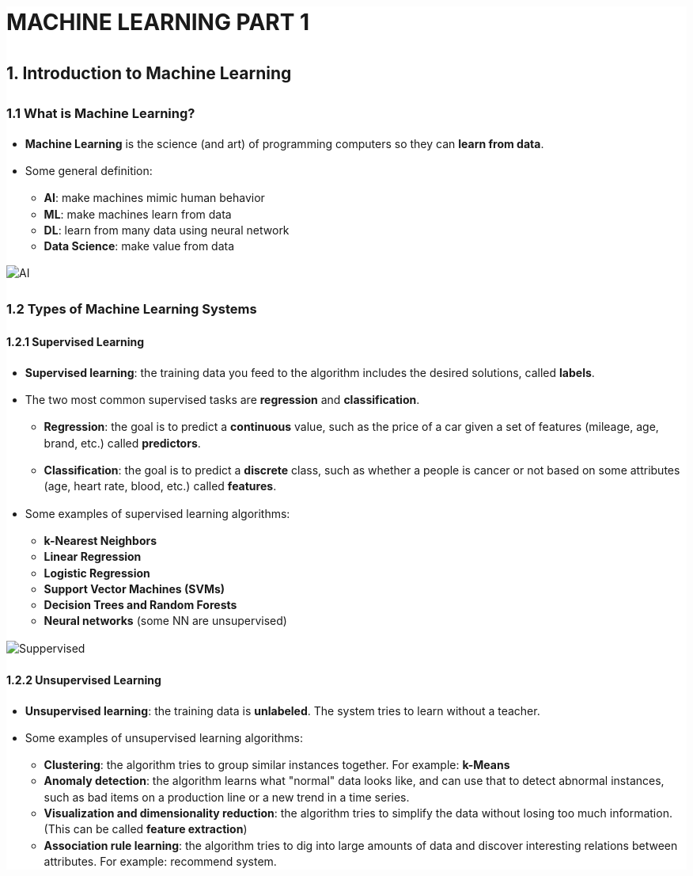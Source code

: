 # **MACHINE LEARNING PART 1**

## **1. Introduction to Machine Learning**

### **1.1 What is Machine Learning?**

- **Machine Learning** is the science (and art) of programming computers so they can **learn from data**.

- Some general definition:
  - **AI**: make machines mimic human behavior
  - **ML**: make machines learn from data
  - **DL**: learn from many data using neural network
  - **Data Science**: make value from data

![AI](https://studyopedia.com/wp-content/uploads/2022/12/Data-Science-VS-Machine-Learning-VS-Artificial-Intelligence-vs-Deep-Learning-Studyopedia.png)

### **1.2 Types of Machine Learning Systems**

#### **1.2.1 Supervised Learning**

- **Supervised learning**: the training data you feed to the algorithm includes the desired solutions, called **labels**.

- The two most common supervised tasks are **regression** and **classification**.

  - **Regression**: the goal is to predict a **continuous** value, such as the price of a car given a set of features (mileage, age, brand, etc.) called **predictors**.

  - **Classification**: the goal is to predict a **discrete** class, such as whether a people is cancer or not based on some attributes (age, heart rate, blood, etc.) called **features**.

- Some examples of supervised learning algorithms:
  - **k-Nearest Neighbors**
  - **Linear Regression**
  - **Logistic Regression**
  - **Support Vector Machines (SVMs)**
  - **Decision Trees and Random Forests**
  - **Neural networks** (some NN are unsupervised)

![Suppervised](https://cdn.labellerr.com/Supervised%20vs.%20Unsupervised%20Learning/supervised1.webp)

#### **1.2.2 Unsupervised Learning**

- **Unsupervised learning**: the training data is **unlabeled**. The system tries to learn without a teacher.

- Some examples of unsupervised learning algorithms:
  - **Clustering**: the algorithm tries to group similar instances together. For example: **k-Means**
  - **Anomaly detection**: the algorithm learns what "normal" data looks like, and can use that to detect abnormal instances, such as bad items on a production line or a new trend in a time series.
  - **Visualization and dimensionality reduction**: the algorithm tries to simplify the data without losing too much information. (This can be called **feature extraction**)
  - **Association rule learning**: the algorithm tries to dig into large amounts of data and discover interesting relations between attributes. For example: recommend system.
